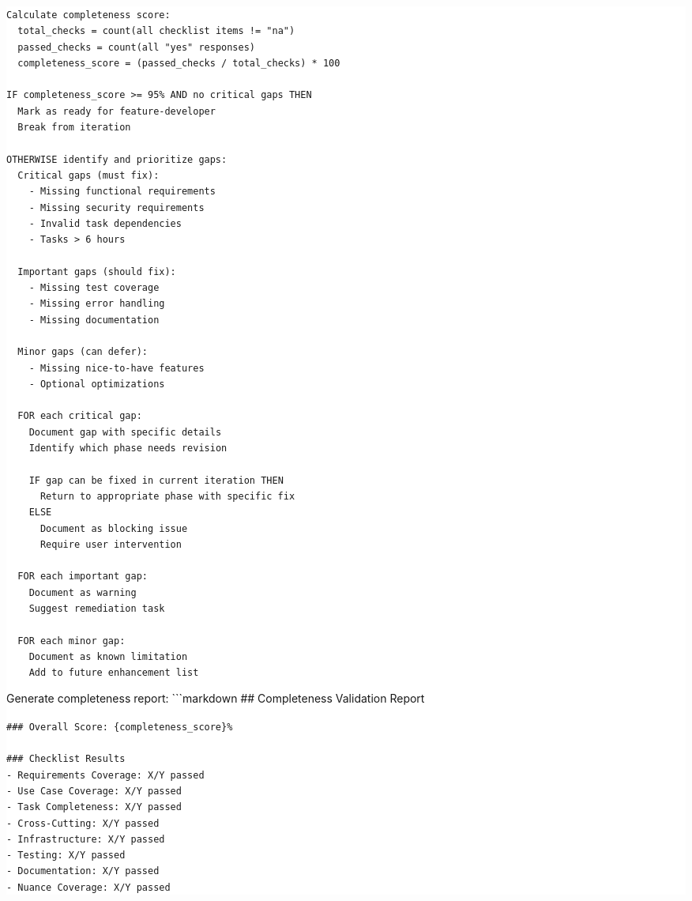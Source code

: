     Calculate completeness score:
      total_checks = count(all checklist items != "na")
      passed_checks = count(all "yes" responses)
      completeness_score = (passed_checks / total_checks) * 100
    
    IF completeness_score >= 95% AND no critical gaps THEN
      Mark as ready for feature-developer
      Break from iteration
    
    OTHERWISE identify and prioritize gaps:
      Critical gaps (must fix):
        - Missing functional requirements
        - Missing security requirements
        - Invalid task dependencies
        - Tasks > 6 hours
      
      Important gaps (should fix):
        - Missing test coverage
        - Missing error handling
        - Missing documentation
      
      Minor gaps (can defer):
        - Missing nice-to-have features
        - Optional optimizations
      
      FOR each critical gap:
        Document gap with specific details
        Identify which phase needs revision
        
        IF gap can be fixed in current iteration THEN
          Return to appropriate phase with specific fix
        ELSE
          Document as blocking issue
          Require user intervention
      
      FOR each important gap:
        Document as warning
        Suggest remediation task
      
      FOR each minor gap:
        Document as known limitation
        Add to future enhancement list
  
  Generate completeness report:
    ```markdown
    ## Completeness Validation Report
    
    ### Overall Score: {completeness_score}%
    
    ### Checklist Results
    - Requirements Coverage: X/Y passed
    - Use Case Coverage: X/Y passed
    - Task Completeness: X/Y passed
    - Cross-Cutting: X/Y passed
    - Infrastructure: X/Y passed
    - Testing: X/Y passed
    - Documentation: X/Y passed
    - Nuance Coverage: X/Y passed
    